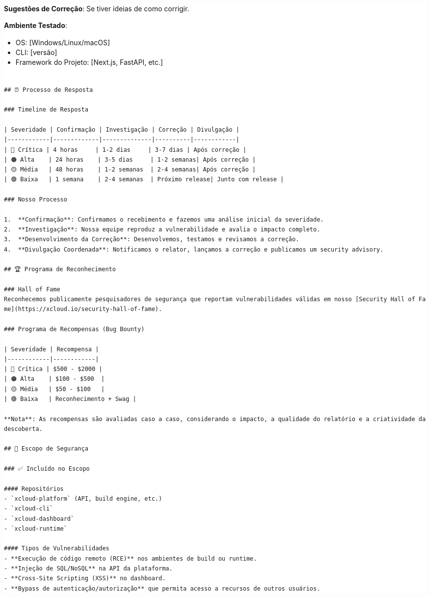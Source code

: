 ```markdown
```

**Sugestões de Correção**:
Se tiver ideias de como corrigir.

**Ambiente Testado**:

- OS: [Windows/Linux/macOS]
- CLI: [versão]
- Framework do Projeto: [Next.js, FastAPI, etc.]

```

## ⏰ Processo de Resposta

### Timeline de Resposta

| Severidade | Confirmação | Investigação | Correção | Divulgação |
|------------|-------------|--------------|----------|------------|
| 🔴 Crítica | 4 horas     | 1-2 dias     | 3-7 dias | Após correção |
| 🟠 Alta    | 24 horas    | 3-5 dias     | 1-2 semanas| Após correção |
| 🟡 Média   | 48 horas    | 1-2 semanas  | 2-4 semanas| Após correção |
| 🟢 Baixa   | 1 semana    | 2-4 semanas  | Próximo release| Junto com release |

### Nosso Processo

1.  **Confirmação**: Confirmamos o recebimento e fazemos uma análise inicial da severidade.
2.  **Investigação**: Nossa equipe reproduz a vulnerabilidade e avalia o impacto completo.
3.  **Desenvolvimento da Correção**: Desenvolvemos, testamos e revisamos a correção.
4.  **Divulgação Coordenada**: Notificamos o relator, lançamos a correção e publicamos um security advisory.

## 🏆 Programa de Reconhecimento

### Hall of Fame
Reconhecemos publicamente pesquisadores de segurança que reportam vulnerabilidades válidas em nosso [Security Hall of Fame](https://xcloud.io/security-hall-of-fame).

### Programa de Recompensas (Bug Bounty)

| Severidade | Recompensa |
|------------|------------|
| 🔴 Crítica | $500 - $2000 |
| 🟠 Alta    | $100 - $500  |
| 🟡 Média   | $50 - $100   |
| 🟢 Baixa   | Reconhecimento + Swag |

**Nota**: As recompensas são avaliadas caso a caso, considerando o impacto, a qualidade do relatório e a criatividade da descoberta.

## 🎯 Escopo de Segurança

### ✅ Incluído no Escopo

#### Repositórios
- `xcloud-platform` (API, build engine, etc.)
- `xcloud-cli`
- `xcloud-dashboard`
- `xcloud-runtime`

#### Tipos de Vulnerabilidades
- **Execução de código remoto (RCE)** nos ambientes de build ou runtime.
- **Injeção de SQL/NoSQL** na API da plataforma.
- **Cross-Site Scripting (XSS)** no dashboard.
- **Bypass de autenticação/autorização** que permita acesso a recursos de outros usuários.
```